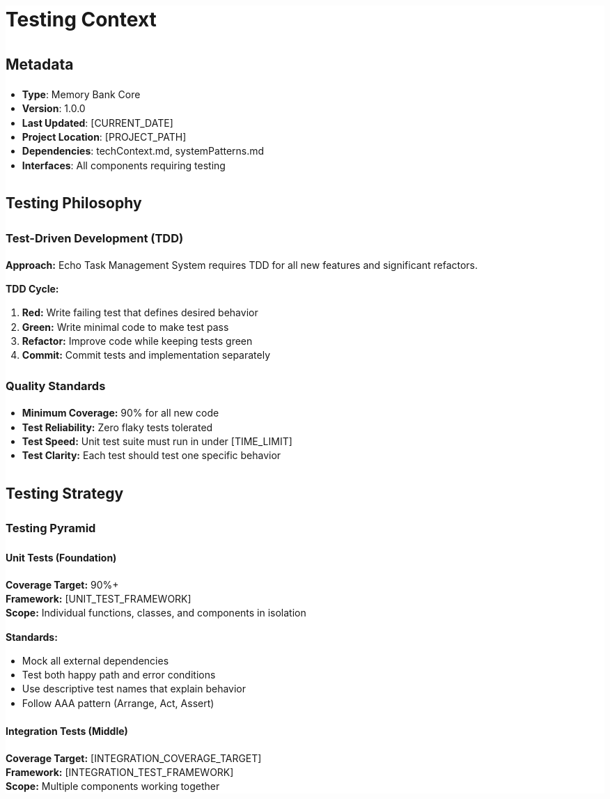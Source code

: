 # Testing Context

## Metadata
- **Type**: Memory Bank Core
- **Version**: 1.0.0
- **Last Updated**: [CURRENT_DATE]
- **Project Location**: [PROJECT_PATH]
- **Dependencies**: techContext.md, systemPatterns.md
- **Interfaces**: All components requiring testing

## Testing Philosophy

### Test-Driven Development (TDD)
**Approach:** Echo Task Management System requires TDD for all new features and significant refactors.

**TDD Cycle:**
1. **Red:** Write failing test that defines desired behavior
2. **Green:** Write minimal code to make test pass
3. **Refactor:** Improve code while keeping tests green
4. **Commit:** Commit tests and implementation separately

### Quality Standards
- **Minimum Coverage:** 90% for all new code
- **Test Reliability:** Zero flaky tests tolerated
- **Test Speed:** Unit test suite must run in under [TIME_LIMIT]
- **Test Clarity:** Each test should test one specific behavior

## Testing Strategy

### Testing Pyramid

#### Unit Tests (Foundation)
**Coverage Target:** 90%+  
**Framework:** [UNIT_TEST_FRAMEWORK]  
**Scope:** Individual functions, classes, and components in isolation

**Standards:**
- Mock all external dependencies
- Test both happy path and error conditions
- Use descriptive test names that explain behavior
- Follow AAA pattern (Arrange, Act, Assert)

#### Integration Tests (Middle)
**Coverage Target:** [INTEGRATION_COVERAGE_TARGET]  
**Framework:** [INTEGRATION_TEST_FRAMEWORK]  
**Scope:** Multiple components working together

